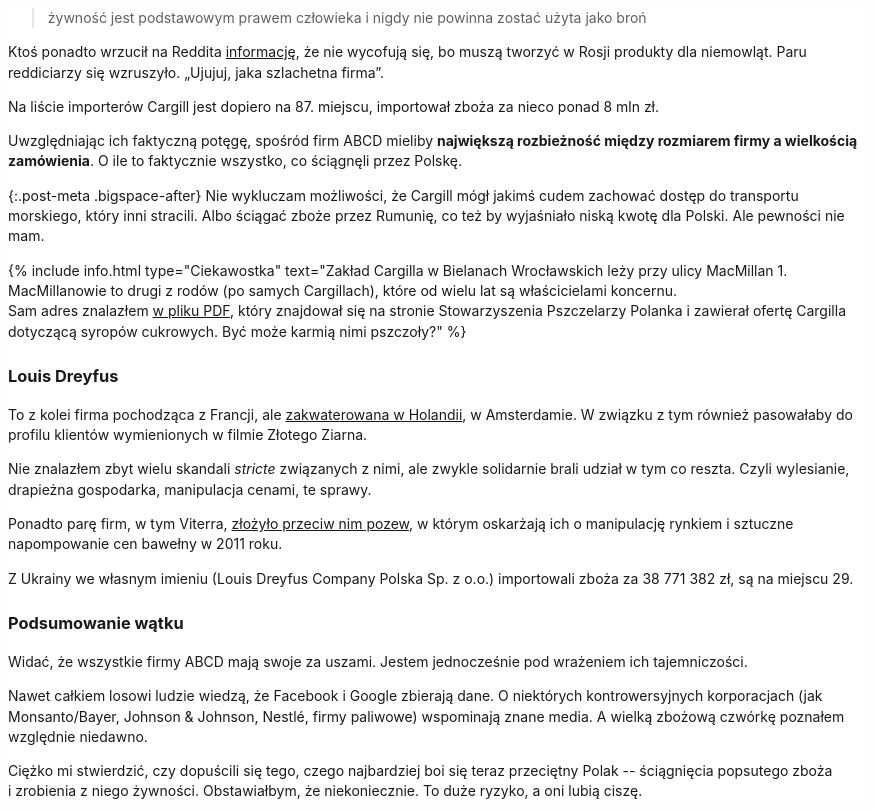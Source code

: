 > żywność jest podstawowym prawem człowieka i&nbsp;nigdy nie powinna zostać użyta jako broń

Ktoś ponadto wrzucił na Reddita [informację](https://www.reddit.com/r/ukraine/comments/tdsy5l/cargill_is_scaling_down_its_operations_and/), że nie wycofują się, bo muszą tworzyć w&nbsp;Rosji produkty dla niemowląt. Paru reddiciarzy się wzruszyło. „Ujujuj, jaka szlachetna firma”.

Na liście importerów Cargill jest dopiero na 87. miejscu, importował zboża za nieco ponad 8&nbsp;mln zł.

Uwzględniając ich faktyczną potęgę, spośród firm ABCD mieliby **największą rozbieżność między rozmiarem firmy a&nbsp;wielkością zamówienia**. O&nbsp;ile to faktycznie wszystko, co ściągnęli przez Polskę.

{:.post-meta .bigspace-after}
Nie wykluczam możliwości, że Cargill mógł jakimś cudem zachować dostęp do transportu morskiego, który inni stracili. Albo ściągać zboże przez Rumunię, co też by wyjaśniało niską kwotę dla Polski. Ale pewności nie mam.

{% include info.html
type="Ciekawostka"
text="Zakład Cargilla w&nbsp;Bielanach Wrocławskich leży przy ulicy MacMillan 1.  
MacMillanowie to drugi z&nbsp;rodów (po samych Cargillach), które od wielu lat są właścicielami koncernu.  
Sam adres znalazłem [w pliku PDF](https://spp-polanka.org/download/informacja.pdf), który znajdował się na stronie Stowarzyszenia Pszczelarzy Polanka i&nbsp;zawierał ofertę Cargilla dotyczącą syropów cukrowych. Być może karmią nimi pszczoły?"
%}

### Louis Dreyfus

To z&nbsp;kolei firma pochodząca z&nbsp;Francji, ale [zakwaterowana w&nbsp;Holandii](https://en.wikipedia.org/wiki/Louis_Dreyfus_Company), w&nbsp;Amsterdamie. W&nbsp;związku z&nbsp;tym również pasowałaby do profilu klientów wymienionych w&nbsp;filmie Złotego Ziarna. 

Nie znalazłem zbyt wielu skandali *stricte* związanych z&nbsp;nimi, ale zwykle solidarnie brali udział w&nbsp;tym co reszta. Czyli wylesianie, drapieżna gospodarka, manipulacja cenami, te sprawy.

Ponadto parę firm, w&nbsp;tym Viterra, [złożyło przeciw nim pozew](https://news.bloomberglaw.com/antitrust/louis-dreyfus-cotton-futures-manipulation-case-gets-class-status), w&nbsp;którym oskarżają ich o&nbsp;manipulację rynkiem i&nbsp;sztuczne napompowanie cen bawełny w&nbsp;2011 roku.

Z Ukrainy we własnym imieniu (Louis Dreyfus Company Polska Sp. z&nbsp;o.o.) importowali zboża za 38&nbsp;771 382&nbsp;zł, są na miejscu 29.

### Podsumowanie wątku

Widać, że wszystkie firmy ABCD mają swoje za uszami. Jestem jednocześnie pod wrażeniem ich tajemniczości.

Nawet całkiem losowi ludzie wiedzą, że Facebook i&nbsp;Google zbierają dane. O&nbsp;niektórych kontrowersyjnych korporacjach (jak Monsanto/Bayer, Johnson & Johnson, Nestlé, firmy paliwowe) wspominają znane media. A&nbsp;wielką zbożową czwórkę poznałem względnie niedawno.

Ciężko mi stwierdzić, czy dopuścili się tego, czego najbardziej boi się teraz przeciętny Polak -- ściągnięcia popsutego zboża i&nbsp;zrobienia z&nbsp;niego żywności. Obstawiałbym, że niekoniecznie. To duże ryzyko, a&nbsp;oni lubią ciszę.
